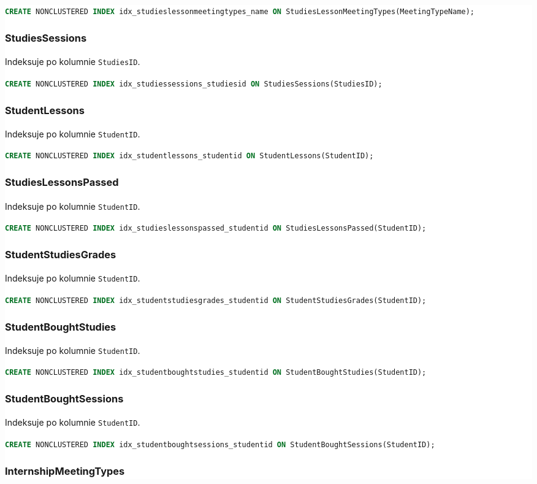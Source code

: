 ```sql
CREATE NONCLUSTERED INDEX idx_studieslessonmeetingtypes_name ON StudiesLessonMeetingTypes(MeetingTypeName);
```

<div style="page-break-after: always;"></div>

### StudiesSessions

Indeksuje po kolumnie `StudiesID`.

```sql
CREATE NONCLUSTERED INDEX idx_studiessessions_studiesid ON StudiesSessions(StudiesID);
```

### StudentLessons

Indeksuje po kolumnie `StudentID`.

```sql
CREATE NONCLUSTERED INDEX idx_studentlessons_studentid ON StudentLessons(StudentID);
```

### StudiesLessonsPassed

Indeksuje po kolumnie `StudentID`.

```sql
CREATE NONCLUSTERED INDEX idx_studieslessonspassed_studentid ON StudiesLessonsPassed(StudentID);
```

### StudentStudiesGrades

Indeksuje po kolumnie `StudentID`.

```sql
CREATE NONCLUSTERED INDEX idx_studentstudiesgrades_studentid ON StudentStudiesGrades(StudentID);
```

### StudentBoughtStudies

Indeksuje po kolumnie `StudentID`.

```sql
CREATE NONCLUSTERED INDEX idx_studentboughtstudies_studentid ON StudentBoughtStudies(StudentID);
```

### StudentBoughtSessions

Indeksuje po kolumnie `StudentID`.

```sql
CREATE NONCLUSTERED INDEX idx_studentboughtsessions_studentid ON StudentBoughtSessions(StudentID);
```

<div style="page-break-after: always;"></div>

### InternshipMeetingTypes

